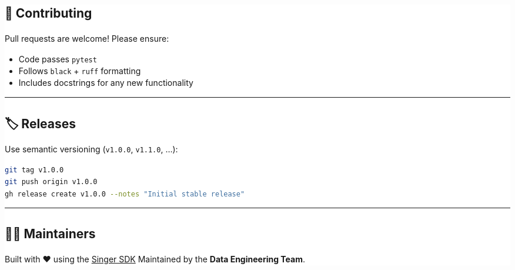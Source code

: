 ## 🧩 Contributing

Pull requests are welcome!
Please ensure:

* Code passes `pytest`
* Follows `black` + `ruff` formatting
* Includes docstrings for any new functionality

---

## 🏷️ Releases

Use semantic versioning (`v1.0.0`, `v1.1.0`, …):

```bash
git tag v1.0.0
git push origin v1.0.0
gh release create v1.0.0 --notes "Initial stable release"
```

---

## 🧑‍💻 Maintainers

Built with ❤️ using the [Singer SDK](https://sdk.meltano.com/)
Maintained by the **Data Engineering Team**.

